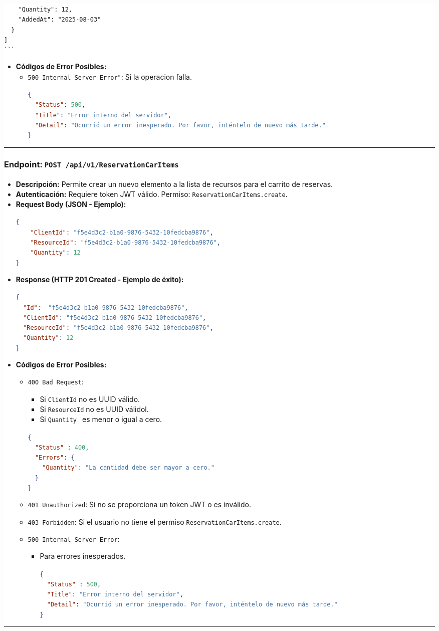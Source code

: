         "Quantity": 12,
        "AddedAt": "2025-08-03"
      }
    ]
    ```
* **Códigos de Error Posibles:**
    * `500 Internal Server Error"`: Si la operacion falla.
        ```json
        {
          "Status": 500,
          "Title": "Error interno del servidor",
          "Detail": "Ocurrió un error inesperado. Por favor, inténtelo de nuevo más tarde."
        }
        ```
---        

### Endpoint: `POST /api/v1/ReservationCarItems`

* **Descripción:** Permite crear un nuevo elemento a la lista de recursos para el carrito de reservas.
* **Autenticación:** Requiere token JWT válido. Permiso: `ReservationCarItems.create`.
* **Request Body (JSON - Ejemplo):**
    ```json
    {
        "ClientId": "f5e4d3c2-b1a0-9876-5432-10fedcba9876",
        "ResourceId": "f5e4d3c2-b1a0-9876-5432-10fedcba9876",
        "Quantity": 12
    }
    ```
* **Response (HTTP 201 Created - Ejemplo de éxito):**
    ```json
    {
      "Id":  "f5e4d3c2-b1a0-9876-5432-10fedcba9876",
      "ClientId": "f5e4d3c2-b1a0-9876-5432-10fedcba9876",
      "ResourceId": "f5e4d3c2-b1a0-9876-5432-10fedcba9876",
      "Quantity": 12
    }
    ```
* **Códigos de Error Posibles:**
    * `400 Bad Request`:
        * Si `ClientId` no es UUID válido.
        * Si `ResourceId` no es UUID válidol.
        * Si `Quantity ` es menor o igual a cero.
        
        ```json
        {
          "Status" : 400,
          "Errors": {
            "Quantity": "La cantidad debe ser mayor a cero."
          }
        }
        ```
    * `401 Unauthorized`: Si no se proporciona un token JWT o es inválido.
    * `403 Forbidden`: Si el usuario no tiene el permiso `ReservationCarItems.create`.
    * `500 Internal Server Error`: 
      * Para errores inesperados.
        ```json
        {
          "Status" : 500,
          "Title": "Error interno del servidor",
          "Detail": "Ocurrió un error inesperado. Por favor, inténtelo de nuevo más tarde."
        }
        ```
---